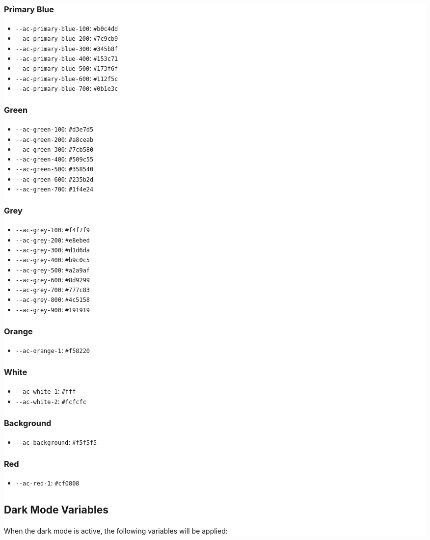 ### Primary Blue

- `--ac-primary-blue-100`: `#b0c4dd`
- `--ac-primary-blue-200`: `#7c9cb9`
- `--ac-primary-blue-300`: `#345b8f`
- `--ac-primary-blue-400`: `#153c71`
- `--ac-primary-blue-500`: `#173f6f`
- `--ac-primary-blue-600`: `#112f5c`
- `--ac-primary-blue-700`: `#0b1e3c`

### Green

- `--ac-green-100`: `#d3e7d5`
- `--ac-green-200`: `#a8ceab`
- `--ac-green-300`: `#7cb580`
- `--ac-green-400`: `#509c55`
- `--ac-green-500`: `#358540`
- `--ac-green-600`: `#235b2d`
- `--ac-green-700`: `#1f4e24`

### Grey

- `--ac-grey-100`: `#f4f7f9`
- `--ac-grey-200`: `#e8ebed`
- `--ac-grey-300`: `#d1d6da`
- `--ac-grey-400`: `#b9c0c5`
- `--ac-grey-500`: `#a2a9af`
- `--ac-grey-600`: `#8d9299`
- `--ac-grey-700`: `#777c83`
- `--ac-grey-800`: `#4c5158`
- `--ac-grey-900`: `#191919`

### Orange

- `--ac-orange-1`: `#f58220`

### White

- `--ac-white-1`: `#fff`
- `--ac-white-2`: `#fcfcfc`

### Background

- `--ac-background`: `#f5f5f5`

### Red

- `--ac-red-1`: `#cf0808`

## Dark Mode Variables

When the dark mode is active, the following variables will be applied:
